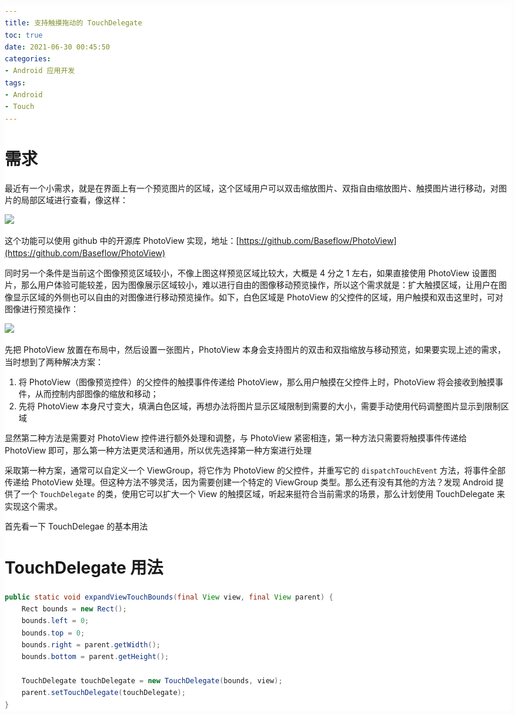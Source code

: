 ```yaml
---
title: 支持触摸拖动的 TouchDelegate
toc: true
date: 2021-06-30 00:45:50
categories:
- Android 应用开发
tags:
- Android
- Touch
---
```

# 需求

最近有一个小需求，就是在界面上有一个预览图片的区域，这个区域用户可以双击缩放图片、双指自由缩放图片、触摸图片进行移动，对图片的局部区域进行查看，像这样：

![](1.gif)

这个功能可以使用 github 中的开源库 PhotoView 实现，地址：[https://github.com/Baseflow/PhotoView](https://github.com/Baseflow/PhotoView)

同时另一个条件是当前这个图像预览区域较小，不像上图这样预览区域比较大，大概是 4 分之 1 左右，如果直接使用 PhotoView 设置图片，那么用户体验可能较差，因为图像展示区域较小，难以进行自由的图像移动预览操作，所以这个需求就是：扩大触摸区域，让用户在图像显示区域的外侧也可以自由的对图像进行移动预览操作。如下，白色区域是 PhotoView 的父控件的区域，用户触摸和双击这里时，可对图像进行预览操作：

![](0.gif)

先把 PhotoView 放置在布局中，然后设置一张图片，PhotoView 本身会支持图片的双击和双指缩放与移动预览，如果要实现上述的需求，当时想到了两种解决方案：

1. 将 PhotoView（图像预览控件）的父控件的触摸事件传递给 PhotoView，那么用户触摸在父控件上时，PhotoView 将会接收到触摸事件，从而控制内部图像的缩放和移动；
2. 先将 PhotoView 本身尺寸变大，填满白色区域，再想办法将图片显示区域限制到需要的大小，需要手动使用代码调整图片显示到限制区域

显然第二种方法是需要对 PhotoView 控件进行额外处理和调整，与 PhotoView 紧密相连，第一种方法只需要将触摸事件传递给 PhotoView 即可，那么第一种方法更灵活和通用，所以优先选择第一种方案进行处理

采取第一种方案，通常可以自定义一个 ViewGroup，将它作为 PhotoView 的父控件，并重写它的 `dispatchTouchEvent` 方法，将事件全部传递给 PhotoView 处理。但这种方法不够灵活，因为需要创建一个特定的 ViewGroup 类型。那么还有没有其他的方法？发现 Android 提供了一个 `TouchDelegate` 的类，使用它可以扩大一个 View 的触摸区域，听起来挺符合当前需求的场景，那么计划使用 TouchDelegate 来实现这个需求。

首先看一下 TouchDelegae 的基本用法

# TouchDelegate 用法

```java
public static void expandViewTouchBounds(final View view, final View parent) {
    Rect bounds = new Rect();
    bounds.left = 0;
    bounds.top = 0;
    bounds.right = parent.getWidth();
    bounds.bottom = parent.getHeight();

    TouchDelegate touchDelegate = new TouchDelegate(bounds, view);
    parent.setTouchDelegate(touchDelegate);
}
```
